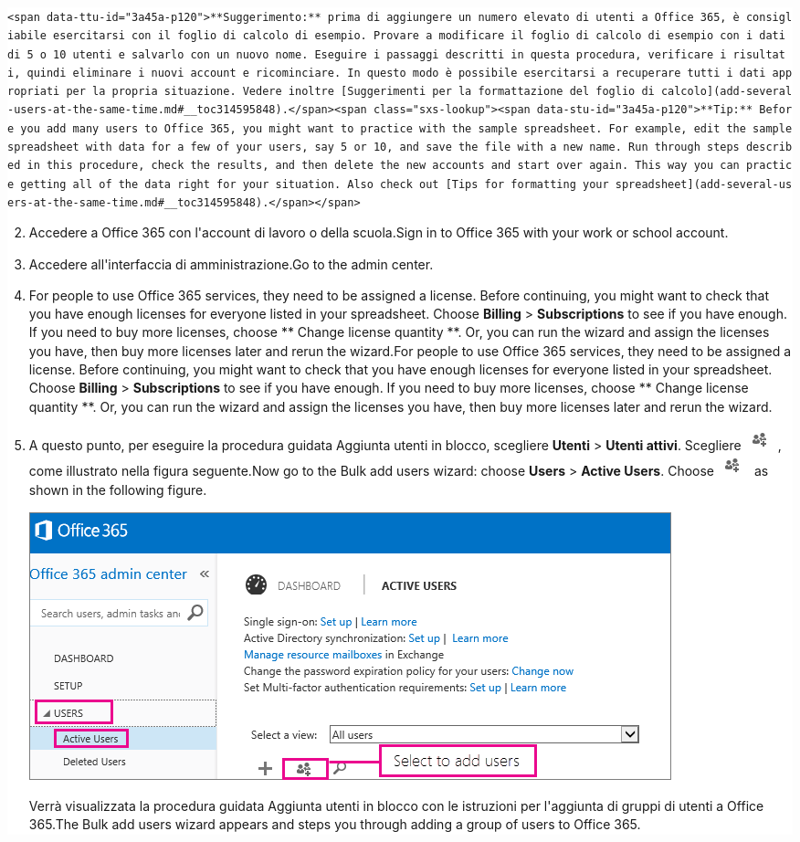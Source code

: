     <span data-ttu-id="3a45a-p120">**Suggerimento:** prima di aggiungere un numero elevato di utenti a Office 365, è consigliabile esercitarsi con il foglio di calcolo di esempio. Provare a modificare il foglio di calcolo di esempio con i dati di 5 o 10 utenti e salvarlo con un nuovo nome. Eseguire i passaggi descritti in questa procedura, verificare i risultati, quindi eliminare i nuovi account e ricominciare. In questo modo è possibile esercitarsi a recuperare tutti i dati appropriati per la propria situazione. Vedere inoltre [Suggerimenti per la formattazione del foglio di calcolo](add-several-users-at-the-same-time.md#__toc314595848).</span><span class="sxs-lookup"><span data-stu-id="3a45a-p120">**Tip:** Before you add many users to Office 365, you might want to practice with the sample spreadsheet. For example, edit the sample spreadsheet with data for a few of your users, say 5 or 10, and save the file with a new name. Run through steps described in this procedure, check the results, and then delete the new accounts and start over again. This way you can practice getting all of the data right for your situation. Also check out [Tips for formatting your spreadsheet](add-several-users-at-the-same-time.md#__toc314595848).</span></span>
    
2. <span data-ttu-id="3a45a-224">Accedere a Office 365 con l'account di lavoro o della scuola.</span><span class="sxs-lookup"><span data-stu-id="3a45a-224">Sign in to Office 365 with your work or school account.</span></span> 
    
3. <span data-ttu-id="3a45a-225">Accedere all'interfaccia di amministrazione.</span><span class="sxs-lookup"><span data-stu-id="3a45a-225">Go to the admin center.</span></span>
    
4. <span data-ttu-id="3a45a-p121">For people to use Office 365 services, they need to be assigned a license. Before continuing, you might want to check that you have enough licenses for everyone listed in your spreadsheet. Choose **Billing** \> **Subscriptions** to see if you have enough. If you need to buy more licenses, choose \*\* Change license quantity \*\*. Or, you can run the wizard and assign the licenses you have, then buy more licenses later and rerun the wizard.</span><span class="sxs-lookup"><span data-stu-id="3a45a-p121">For people to use Office 365 services, they need to be assigned a license. Before continuing, you might want to check that you have enough licenses for everyone listed in your spreadsheet. Choose **Billing** \> **Subscriptions** to see if you have enough. If you need to buy more licenses, choose \*\* Change license quantity \*\*. Or, you can run the wizard and assign the licenses you have, then buy more licenses later and rerun the wizard.</span></span> 
    
5. <span data-ttu-id="3a45a-p122">A questo punto, per eseguire la procedura guidata Aggiunta utenti in blocco, scegliere **Utenti** \> **Utenti attivi**. Scegliere ![Icona per l'aggiunta di molti utenti in Office 365](media/3481ffea-d552-4a7f-9a3b-014504e69746.png), come illustrato nella figura seguente.</span><span class="sxs-lookup"><span data-stu-id="3a45a-p122">Now go to the Bulk add users wizard: choose **Users** \> **Active Users**. Choose ![The icon for adding many users to Office 365](media/3481ffea-d552-4a7f-9a3b-014504e69746.png) as shown in the following figure.</span></span> 
    
    ![Immagine della sezione utenti dell'interfaccia di amministrazione](media/2cd5ff86-9c0b-438e-9bb9-13b12a2675de.png)
  
    <span data-ttu-id="3a45a-234">Verrà visualizzata la procedura guidata Aggiunta utenti in blocco con le istruzioni per l'aggiunta di gruppi di utenti a Office 365.</span><span class="sxs-lookup"><span data-stu-id="3a45a-234">The Bulk add users wizard appears and steps you through adding a group of users to Office 365.</span></span> 
    